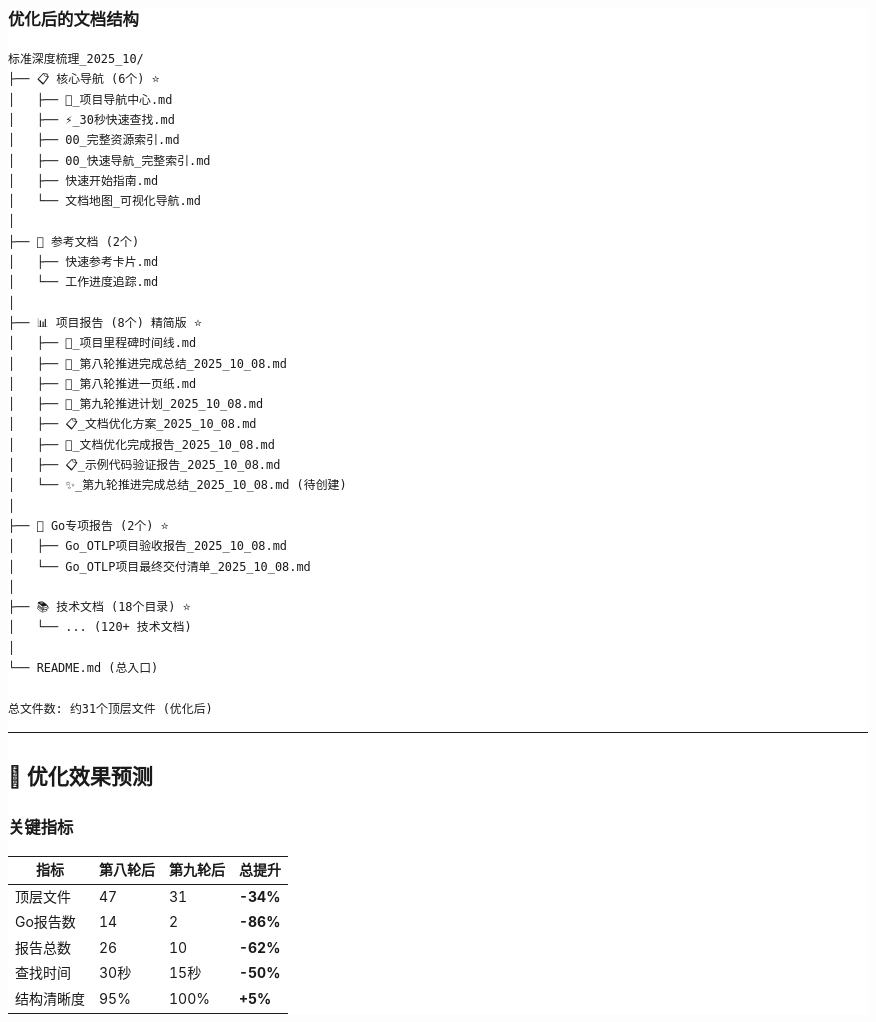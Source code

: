 ### 优化后的文档结构

```text
标准深度梳理_2025_10/
├── 📋 核心导航 (6个) ⭐
│   ├── 🚀_项目导航中心.md
│   ├── ⚡_30秒快速查找.md
│   ├── 00_完整资源索引.md
│   ├── 00_快速导航_完整索引.md
│   ├── 快速开始指南.md
│   └── 文档地图_可视化导航.md
│
├── 📖 参考文档 (2个)
│   ├── 快速参考卡片.md
│   └── 工作进度追踪.md
│
├── 📊 项目报告 (8个) 精简版 ⭐
│   ├── 📅_项目里程碑时间线.md
│   ├── 🌟_第八轮推进完成总结_2025_10_08.md
│   ├── 📄_第八轮推进一页纸.md
│   ├── 🎯_第九轮推进计划_2025_10_08.md
│   ├── 📋_文档优化方案_2025_10_08.md
│   ├── 🎊_文档优化完成报告_2025_10_08.md
│   ├── 📋_示例代码验证报告_2025_10_08.md
│   └── ✨_第九轮推进完成总结_2025_10_08.md (待创建)
│
├── 📘 Go专项报告 (2个) ⭐
│   ├── Go_OTLP项目验收报告_2025_10_08.md
│   └── Go_OTLP项目最终交付清单_2025_10_08.md
│
├── 📚 技术文档 (18个目录) ⭐
│   └── ... (120+ 技术文档)
│
└── README.md (总入口)

总文件数: 约31个顶层文件 (优化后)
```

---

## 🎯 优化效果预测

### 关键指标

| 指标 | 第八轮后 | 第九轮后 | 总提升 |
|------|----------|----------|--------|
| 顶层文件 | 47 | 31 | **-34%** |
| Go报告数 | 14 | 2 | **-86%** |
| 报告总数 | 26 | 10 | **-62%** |
| 查找时间 | 30秒 | 15秒 | **-50%** |
| 结构清晰度 | 95% | 100% | **+5%** |

